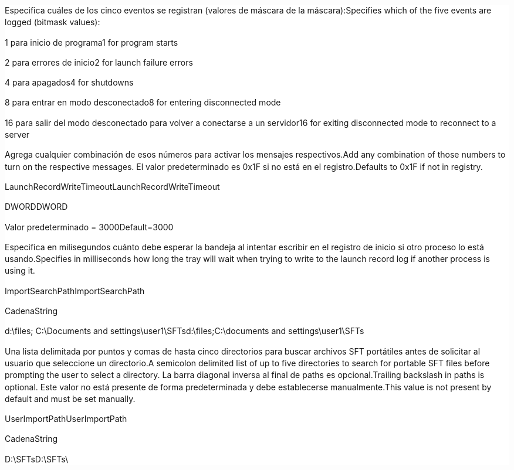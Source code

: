 <td align="left"><p><span data-ttu-id="5ad88-287">Especifica cuáles de los cinco eventos se registran (valores de máscara de la máscara):</span><span class="sxs-lookup"><span data-stu-id="5ad88-287">Specifies which of the five events are logged (bitmask values):</span></span></p>
<p><span data-ttu-id="5ad88-288">1 para inicio de programa</span><span class="sxs-lookup"><span data-stu-id="5ad88-288">1 for program starts</span></span></p>
<p><span data-ttu-id="5ad88-289">2 para errores de inicio</span><span class="sxs-lookup"><span data-stu-id="5ad88-289">2 for launch failure errors</span></span></p>
<p><span data-ttu-id="5ad88-290">4 para apagados</span><span class="sxs-lookup"><span data-stu-id="5ad88-290">4 for shutdowns</span></span></p>
<p><span data-ttu-id="5ad88-291">8 para entrar en modo desconectado</span><span class="sxs-lookup"><span data-stu-id="5ad88-291">8 for entering disconnected mode</span></span></p>
<p><span data-ttu-id="5ad88-292">16 para salir del modo desconectado para volver a conectarse a un servidor</span><span class="sxs-lookup"><span data-stu-id="5ad88-292">16 for exiting disconnected mode to reconnect to a server</span></span></p>
<p><span data-ttu-id="5ad88-293">Agrega cualquier combinación de esos números para activar los mensajes respectivos.</span><span class="sxs-lookup"><span data-stu-id="5ad88-293">Add any combination of those numbers to turn on the respective messages.</span></span> <span data-ttu-id="5ad88-294">El valor predeterminado es 0x1F si no está en el registro.</span><span class="sxs-lookup"><span data-stu-id="5ad88-294">Defaults to 0x1F if not in registry.</span></span> </p></td>
</tr>
<tr class="even">
<td align="left"><p><span data-ttu-id="5ad88-295">LaunchRecordWriteTimeout</span><span class="sxs-lookup"><span data-stu-id="5ad88-295">LaunchRecordWriteTimeout</span></span> </p></td>
<td align="left"><p><span data-ttu-id="5ad88-296">DWORD</span><span class="sxs-lookup"><span data-stu-id="5ad88-296">DWORD</span></span> </p></td>
<td align="left"><p><span data-ttu-id="5ad88-297">Valor predeterminado = 3000</span><span class="sxs-lookup"><span data-stu-id="5ad88-297">Default=3000</span></span></p></td>
<td align="left"><p><span data-ttu-id="5ad88-298">Especifica en milisegundos cuánto debe esperar la bandeja al intentar escribir en el registro de inicio si otro proceso lo está usando.</span><span class="sxs-lookup"><span data-stu-id="5ad88-298">Specifies in milliseconds how long the tray will wait when trying to write to the launch record log if another process is using it.</span></span></p></td>
</tr>
<tr class="odd">
<td align="left"><p><span data-ttu-id="5ad88-299">ImportSearchPath</span><span class="sxs-lookup"><span data-stu-id="5ad88-299">ImportSearchPath</span></span> </p></td>
<td align="left"><p><span data-ttu-id="5ad88-300">Cadena</span><span class="sxs-lookup"><span data-stu-id="5ad88-300">String</span></span> </p></td>
<td align="left"><p><span data-ttu-id="5ad88-301">d:\files; C:\Documents and settings\user1\SFTs</span><span class="sxs-lookup"><span data-stu-id="5ad88-301">d:\files;C:\documents and settings\user1\SFTs</span></span> </p></td>
<td align="left"><p><span data-ttu-id="5ad88-302">Una lista delimitada por puntos y comas de hasta cinco directorios para buscar archivos SFT portátiles antes de solicitar al usuario que seleccione un directorio.</span><span class="sxs-lookup"><span data-stu-id="5ad88-302">A semicolon delimited list of up to five directories to search for portable SFT files before prompting the user to select a directory.</span></span> <span data-ttu-id="5ad88-303">La barra diagonal inversa al final de paths es opcional.</span><span class="sxs-lookup"><span data-stu-id="5ad88-303">Trailing backslash in paths is optional.</span></span> <span data-ttu-id="5ad88-304">Este valor no está presente de forma predeterminada y debe establecerse manualmente.</span><span class="sxs-lookup"><span data-stu-id="5ad88-304">This value is not present by default and must be set manually.</span></span></p></td>
</tr>
<tr class="even">
<td align="left"><p><span data-ttu-id="5ad88-305">UserImportPath</span><span class="sxs-lookup"><span data-stu-id="5ad88-305">UserImportPath</span></span></p></td>
<td align="left"><p><span data-ttu-id="5ad88-306">Cadena</span><span class="sxs-lookup"><span data-stu-id="5ad88-306">String</span></span> </p></td>
<td align="left"><p><span data-ttu-id="5ad88-307">D:\SFTs</span><span class="sxs-lookup"><span data-stu-id="5ad88-307">D:\SFTs</span></span>\ </p></td>